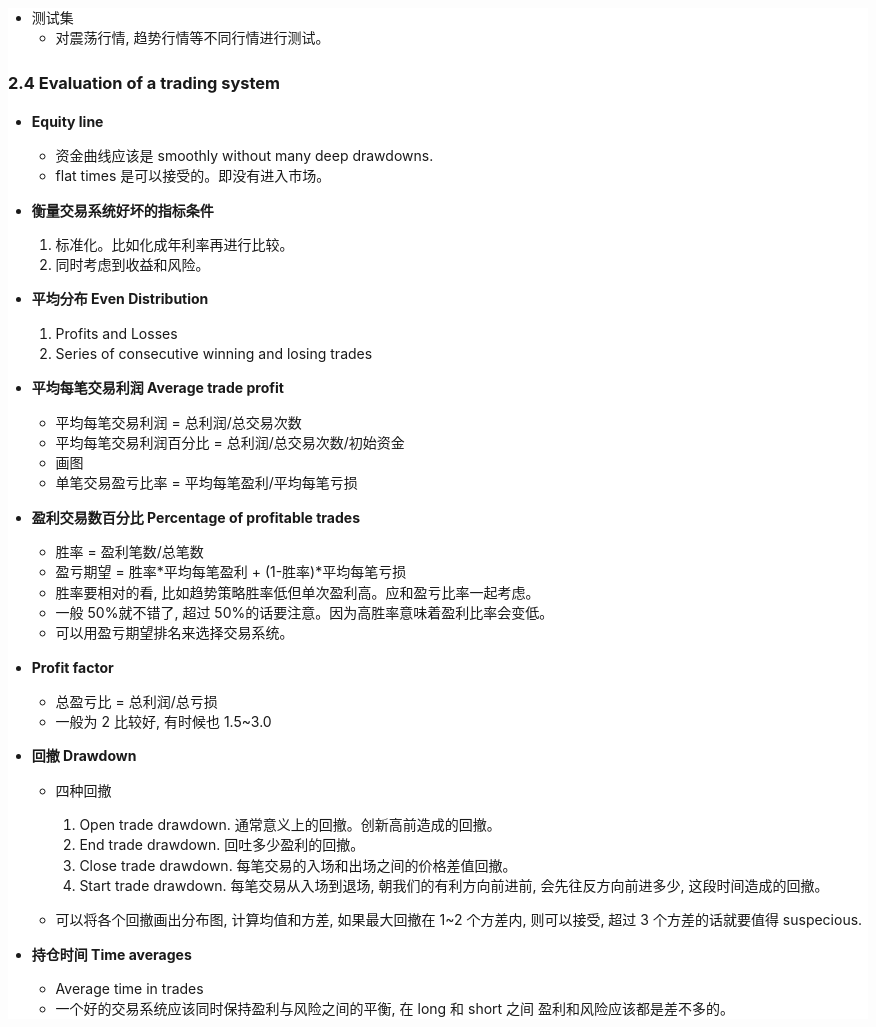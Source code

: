 *   测试集
    *   对震荡行情, 趋势行情等不同行情进行测试。

### 2.4 Evaluation of a trading system

*   **Equity line**

    *   资金曲线应该是 smoothly without many deep drawdowns.
    *   flat times 是可以接受的。即没有进入市场。

*   **衡量交易系统好坏的指标条件**

    1.  标准化。比如化成年利率再进行比较。
    2.  同时考虑到收益和风险。

*   **平均分布 Even Distribution**

    1.  Profits and Losses
    2.  Series of consecutive winning and losing trades

*   **平均每笔交易利润 Average trade profit**

    *   平均每笔交易利润 = 总利润/总交易次数
    *   平均每笔交易利润百分比 = 总利润/总交易次数/初始资金
    *   画图
    *   单笔交易盈亏比率 = 平均每笔盈利/平均每笔亏损

*   **盈利交易数百分比 Percentage of profitable trades**

    *   胜率 = 盈利笔数/总笔数
    *   盈亏期望 = 胜率\*平均每笔盈利 + (1-胜率)\*平均每笔亏损
    *   胜率要相对的看, 比如趋势策略胜率低但单次盈利高。应和盈亏比率一起考虑。
    *   一般 50%就不错了, 超过 50%的话要注意。因为高胜率意味着盈利比率会变低。
    *   可以用盈亏期望排名来选择交易系统。

*   **Profit factor**

    *   总盈亏比 = 总利润/总亏损
    *   一般为 2 比较好, 有时候也 1.5~3.0

*   **回撤 Drawdown**

    *   四种回撤

        1.  Open trade drawdown. 通常意义上的回撤。创新高前造成的回撤。
        2.  End trade drawdown. 回吐多少盈利的回撤。
        3.  Close trade drawdown. 每笔交易的入场和出场之间的价格差值回撤。
        4.  Start trade drawdown. 每笔交易从入场到退场, 朝我们的有利方向前进前,
            会先往反方向前进多少, 这段时间造成的回撤。

    *   可以将各个回撤画出分布图, 计算均值和方差, 如果最大回撤在 1~2 个方差内,
        则可以接受, 超过 3 个方差的话就要值得 suspecious.

*   **持仓时间 Time averages**

    *   Average time in trades
    *   一个好的交易系统应该同时保持盈利与风险之间的平衡, 在 long 和 short 之间
        盈利和风险应该都是差不多的。
